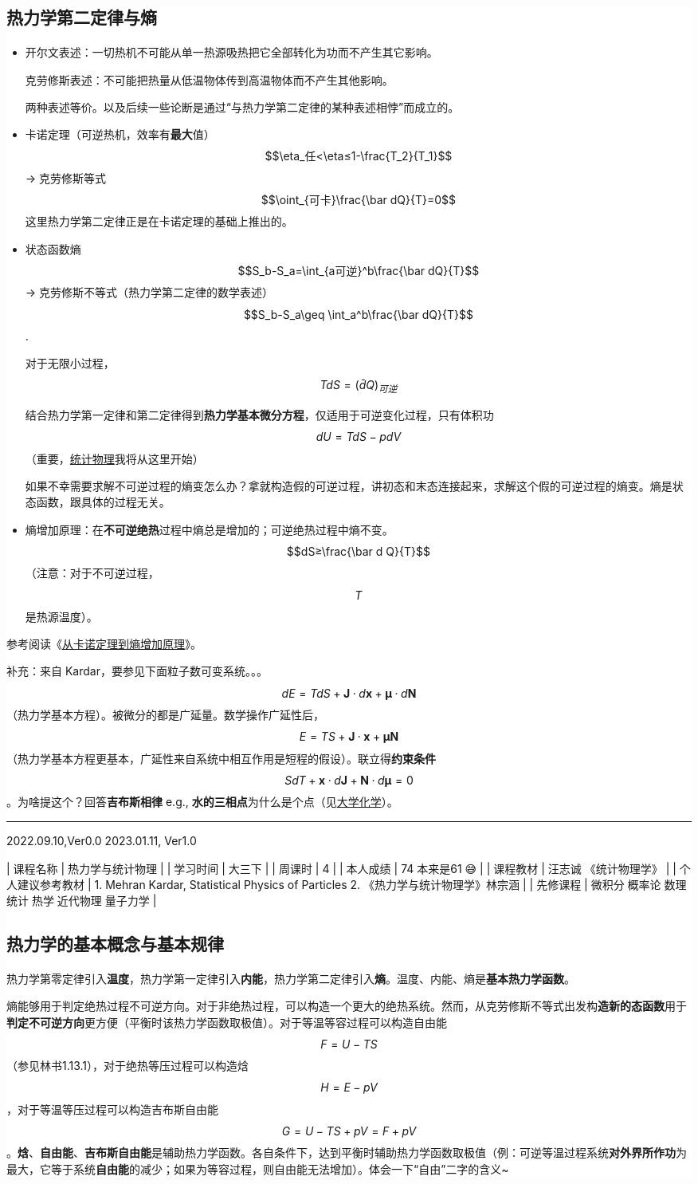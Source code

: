 ## 热力学第二定律与熵

- 开尔文表述：一切热机不可能从单一热源吸热把它全部转化为功而不产生其它影响。

  克劳修斯表述：不可能把热量从低温物体传到高温物体而不产生其他影响。

  两种表述等价。以及后续一些论断是通过“与热力学第二定律的某种表述相悖”而成立的。

- 卡诺定理（可逆热机，效率有**最大**值）$$\eta_任<\eta≤1-\frac{T_2}{T_1}$$ ->  克劳修斯等式 $$\oint_{可卡}\frac{\bar dQ}{T}=0$$  这里热力学第二定律正是在卡诺定理的基础上推出的。

- 状态函数熵 $$S_b-S_a=\int_{a可逆}^b\frac{\bar dQ}{T}$$ -> 克劳修斯不等式（热力学第二定律的数学表述）$$S_b-S_a\geq \int_a^b\frac{\bar dQ}{T}$$.

  对于无限小过程，$$TdS=(\bar dQ)_{可逆}$$

  结合热力学第一定律和第二定律得到**热力学基本微分方程**，仅适用于可逆变化过程，只有体积功 $$dU=TdS-pdV$$ （重要，[统计物理](https://shi200005.github.io/2022/09/10/Statistical-Mechanics/)我将从这里开始）

  如果不幸需要求解不可逆过程的熵变怎么办？拿就构造假的可逆过程，讲初态和末态连接起来，求解这个假的可逆过程的熵变。熵是状态函数，跟具体的过程无关。

- 熵增加原理：在**不可逆绝热**过程中熵总是增加的；可逆绝热过程中熵不变。$$dS≥\frac{\bar d Q}{T}$$（注意：对于不可逆过程，$$T$$ 是热源温度）。

参考阅读《[从卡诺定理到熵增加原理](https://mp.weixin.qq.com/s/cReyM2-80XYFbwc_bB_sQg)》。

补充：来自 Kardar，要参见下面粒子数可变系统。。。$$dE=TdS+\boldsymbol{J}· d\boldsymbol{x}+\boldsymbol{\mu}·d\boldsymbol{N}$$（热力学基本方程）。被微分的都是广延量。数学操作广延性后，$$E=TS+\boldsymbol{J}· \boldsymbol{x}+\boldsymbol{\mu}\boldsymbol{N}$$（热力学基本方程更基本，广延性来自系统中相互作用是短程的假设）。联立得**约束条件** $$SdT+\boldsymbol{x}· d\boldsymbol{J}+\boldsymbol{N}·d\boldsymbol{\mu}=0$$。为啥提这个？回答**吉布斯相律** e.g., **水的三相点**为什么是个点（见[大学化学](https://shi200005.github.io/2023/02/10/General-Chemistry/)）。

***

2022.09.10,Ver0.0  2023.01.11, Ver1.0

| 课程名称                | 热力学与统计物理                                                    |
| 学习时间                | 大三下                                                                        |
| 周课时                    | 4                                                                                 |
| 本人成绩                | 74 本来是61 :sweat_smile:                                                        |
| 课程教材                | 汪志诚 《统计物理学》                                            |
| 个人建议参考教材 | 1. Mehran Kardar, Statistical Physics of Particles 2. 《热力学与统计物理学》林宗涵 |
| 先修课程                | 微积分 概率论 数理统计 热学 近代物理 量子力学  |

## 热力学的基本概念与基本规律

热力学第零定律引入**温度**，热力学第一定律引入**内能**，热力学第二定律引入**熵**。温度、内能、熵是**基本热力学函数**。

熵能够用于判定绝热过程不可逆方向。对于非绝热过程，可以构造一个更大的绝热系统。然而，从克劳修斯不等式出发构**造新的态函数**用于**判定不可逆方向**更方便（平衡时该热力学函数取极值）。对于等温等容过程可以构造自由能 $$F=U-TS$$（参见林书1.13.1），对于绝热等压过程可以构造焓 $$H=E-pV$$，对于等温等压过程可以构造吉布斯自由能 $$G=U-TS+pV=F+pV$$。**焓**、**自由能**、**吉布斯自由能**是辅助热力学函数。各自条件下，达到平衡时辅助热力学函数取极值（例：可逆等温过程系统**对外界所作功**为最大，它等于系统**自由能**的减少；如果为等容过程，则自由能无法增加）。体会一下“自由”二字的含义~
